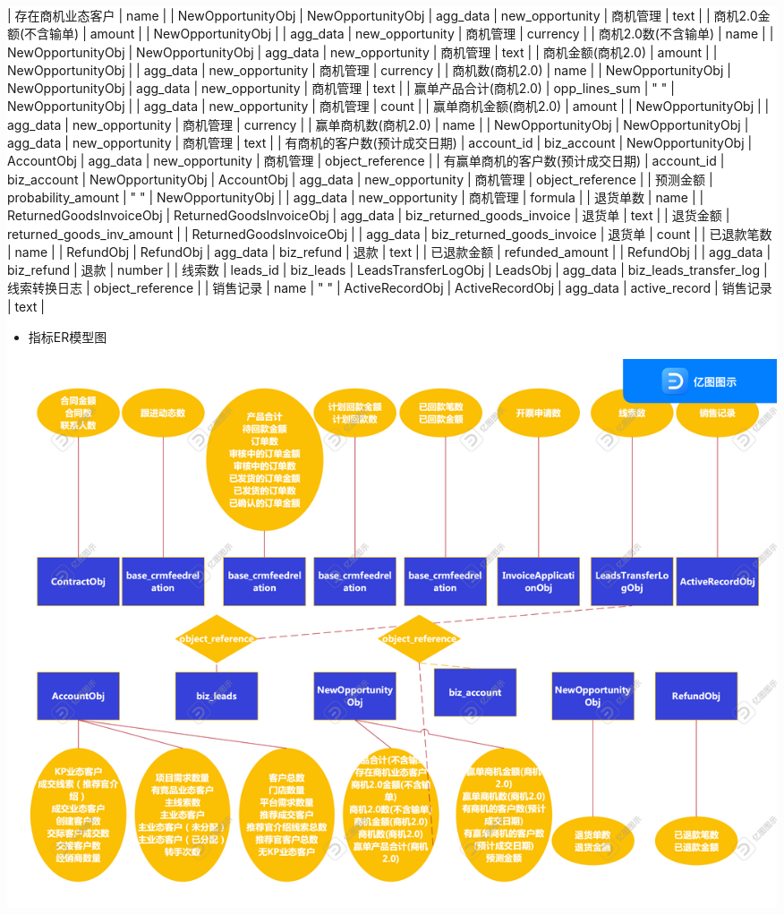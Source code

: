 |         存在商机业态客户         |           name            |             |    NewOpportunityObj    |    NewOpportunityObj    | agg_data  |      new_opportunity       |   商机管理   |       text       |
|      商机2.0金额(不含输单)       |          amount           |             |    NewOpportunityObj    |                         | agg_data  |      new_opportunity       |   商机管理   |     currency     |
|       商机2.0数(不含输单)        |           name            |             |    NewOpportunityObj    |    NewOpportunityObj    | agg_data  |      new_opportunity       |   商机管理   |       text       |
|        商机金额(商机2.0)         |          amount           |             |    NewOpportunityObj    |                         | agg_data  |      new_opportunity       |   商机管理   |     currency     |
|         商机数(商机2.0)          |           name            |             |    NewOpportunityObj    |    NewOpportunityObj    | agg_data  |      new_opportunity       |   商机管理   |       text       |
|      赢单产品合计(商机2.0)       |       opp_lines_sum       |     " "     |    NewOpportunityObj    |                         | agg_data  |      new_opportunity       |   商机管理   |      count       |
|      赢单商机金额(商机2.0)       |          amount           |             |    NewOpportunityObj    |                         | agg_data  |      new_opportunity       |   商机管理   |     currency     |
|       赢单商机数(商机2.0)        |           name            |             |    NewOpportunityObj    |    NewOpportunityObj    | agg_data  |      new_opportunity       |   商机管理   |       text       |
|   有商机的客户数(预计成交日期)   |        account_id         | biz_account |    NewOpportunityObj    |       AccountObj        | agg_data  |      new_opportunity       |   商机管理   | object_reference |
| 有赢单商机的客户数(预计成交日期) |        account_id         | biz_account |    NewOpportunityObj    |       AccountObj        | agg_data  |      new_opportunity       |   商机管理   | object_reference |
|             预测金额             |    probability_amount     |     " "     |    NewOpportunityObj    |                         | agg_data  |      new_opportunity       |   商机管理   |     formula      |
|             退货单数             |           name            |             | ReturnedGoodsInvoiceObj | ReturnedGoodsInvoiceObj | agg_data  | biz_returned_goods_invoice |    退货单    |       text       |
|             退货金额             | returned_goods_inv_amount |             | ReturnedGoodsInvoiceObj |                         | agg_data  | biz_returned_goods_invoice |    退货单    |      count       |
|            已退款笔数            |           name            |             |        RefundObj        |        RefundObj        | agg_data  |         biz_refund         |     退款     |       text       |
|            已退款金额            |      refunded_amount      |             |        RefundObj        |                         | agg_data  |         biz_refund         |     退款     |      number      |
|              线索数              |         leads_id          |  biz_leads  |   LeadsTransferLogObj   |        LeadsObj         | agg_data  |   biz_leads_transfer_log   | 线索转换日志 | object_reference |
|             销售记录             |           name            |     " "     |     ActiveRecordObj     |     ActiveRecordObj     | agg_data  |       active_record        |   销售记录   |       text       |

- 指标ER模型图

![ER模型图](/fxiaoke/analysis/customer.png)
